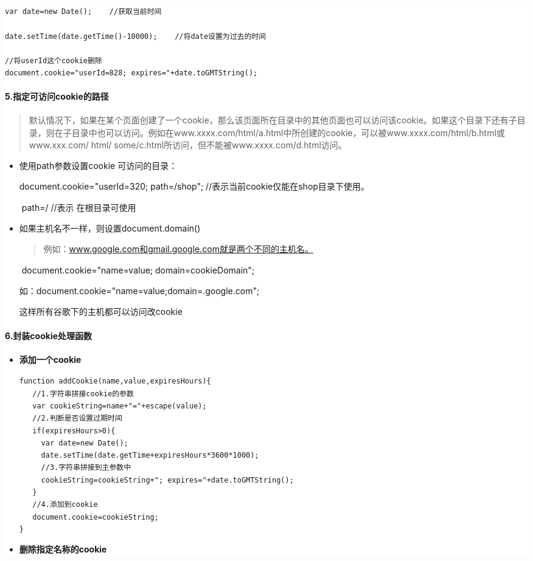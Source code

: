 ```
var date=new Date();    //获取当前时间 

date.setTime(date.getTime()-10000);    //将date设置为过去的时间

//将userId这个cookie删除 
document.cookie="userId=828; expires="+date.toGMTString(); 
```



#### 5.**指定可访问cookie的路径**

> 默认情况下，如果在某个页面创建了一个cookie，那么该页面所在目录中的其他页面也可以访问该cookie。如果这个目录下还有子目录，则在子目录中也可以访问。例如在www.xxxx.com/html/a.html中所创建的cookie，可以被www.xxxx.com/html/b.html或www.xxx.com/ html/ some/c.html所访问，但不能被www.xxxx.com/d.html访问。  



- 使用path参数设置cookie 可访问的目录：

  document.cookie="userId=320; path=/shop";  			//表示当前cookie仅能在shop目录下使用。 

   path=/ 												//表示 在根目录可使用



- 如果主机名不一样，则设置document.domain()

  > 例如：www.google.com和gmail.google.com就是两个不同的主机名。 

   document.cookie="name=value; domain=cookieDomain";  

  如：document.cookie="name=value;domain=.google.com"; 

  这样所有谷歌下的主机都可以访问改cookie



#### 6.封装cookie处理函数

- **添加一个cookie** 

  ```
  function addCookie(name,value,expiresHours){ 
     //1.字符串拼接cookie的参数
     var cookieString=name+"="+escape(value); 
     //2.判断是否设置过期时间 
     if(expiresHours>0){    
       var date=new Date(); 
       date.setTime(date.getTime+expiresHours*3600*1000); 
       //3.字符串拼接到主参数中
       cookieString=cookieString+"; expires="+date.toGMTString(); 
     } 
     //4.添加到cookie
     document.cookie=cookieString; 
  } 
  ```

- **删除指定名称的cookie**  
